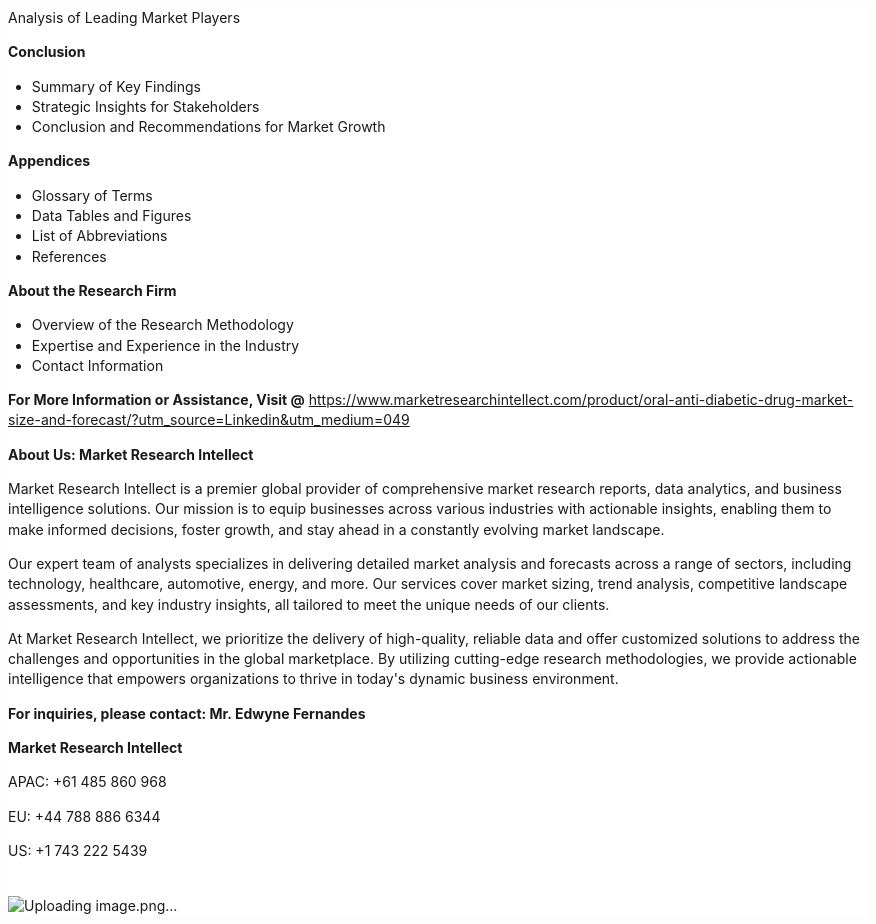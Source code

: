 Analysis of Leading Market Players</li></ul><p><strong>Conclusion</strong></p><ul><li>Summary of Key Findings</li><li>Strategic Insights for Stakeholders</li><li>Conclusion and Recommendations for Market Growth</li></ul><p><strong>Appendices</strong></p><ul><li>Glossary of Terms</li><li>Data Tables and Figures</li><li>List of Abbreviations</li><li>References</li></ul><p><strong>About the Research Firm</strong></p><ul><li>Overview of the Research Methodology</li><li>Expertise and Experience in the Industry</li><li>Contact Information</li></ul></div><div class="article-main__content" data-test-id="publishing-text-block"><p><span class="font-[700]"><strong>For More Information or Assistance, Visit @</strong>&nbsp;<a href="https://www.marketresearchintellect.com/product/oral-anti-diabetic-drug-market-size-and-forecast/?utm_source=Linkedin&utm_medium=049">https://www.marketresearchintellect.com/product/oral-anti-diabetic-drug-market-size-and-forecast/?utm_source=Linkedin&utm_medium=049</a></span></p><p><strong>About Us: Market Research Intellect</strong></p><p>Market Research Intellect is a premier global provider of comprehensive market research reports, data analytics, and business intelligence solutions. Our mission is to equip businesses across various industries with actionable insights, enabling them to make informed decisions, foster growth, and stay ahead in a constantly evolving market landscape.</p><p>Our expert team of analysts specializes in delivering detailed market analysis and forecasts across a range of sectors, including technology, healthcare, automotive, energy, and more. Our services cover market sizing, trend analysis, competitive landscape assessments, and key industry insights, all tailored to meet the unique needs of our clients.</p><p>At Market Research Intellect, we prioritize the delivery of high-quality, reliable data and offer customized solutions to address the challenges and opportunities in the global marketplace. By utilizing cutting-edge research methodologies, we provide actionable intelligence that empowers organizations to thrive in today's dynamic business environment.</p><p><strong>For inquiries, please contact: Mr. Edwyne Fernandes</strong></p><p><strong>Market Research Intellect</strong></p><p>APAC: +61 485 860 968</p><p>EU: +44 788 886 6344</p><p>US: +1 743 222 5439</p></div><div class="article-main__content" data-test-id="publishing-text-block">&nbsp;</div>
![Uploading image.png…]()
